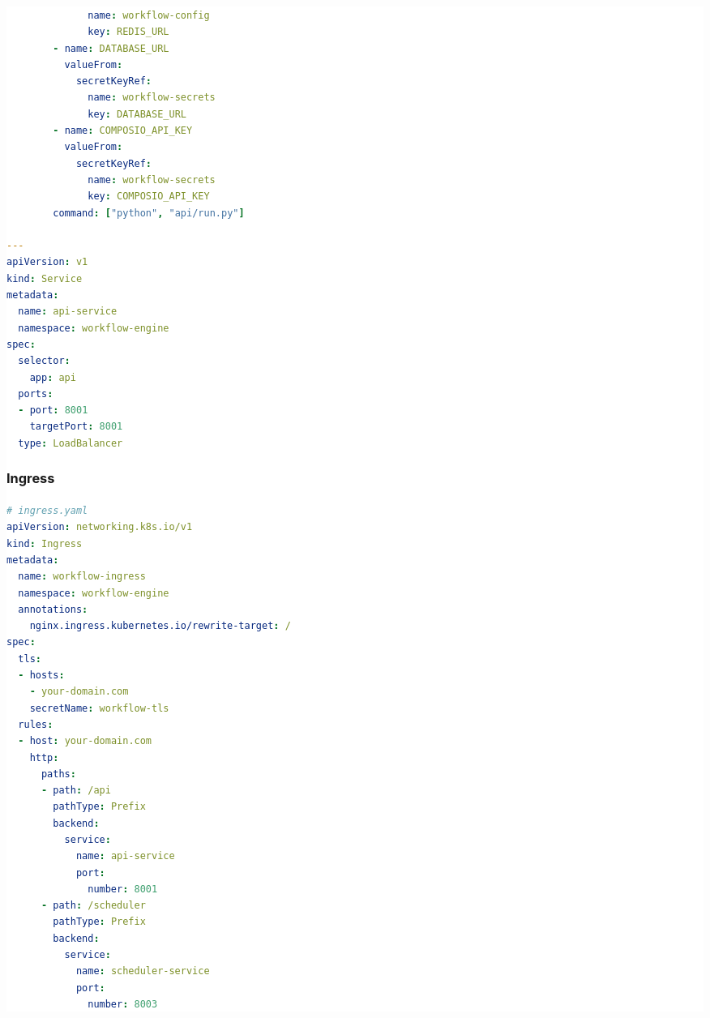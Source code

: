 ```yaml
              name: workflow-config
              key: REDIS_URL
        - name: DATABASE_URL
          valueFrom:
            secretKeyRef:
              name: workflow-secrets
              key: DATABASE_URL
        - name: COMPOSIO_API_KEY
          valueFrom:
            secretKeyRef:
              name: workflow-secrets
              key: COMPOSIO_API_KEY
        command: ["python", "api/run.py"]

---
apiVersion: v1
kind: Service
metadata:
  name: api-service
  namespace: workflow-engine
spec:
  selector:
    app: api
  ports:
  - port: 8001
    targetPort: 8001
  type: LoadBalancer
```

### Ingress

```yaml
# ingress.yaml
apiVersion: networking.k8s.io/v1
kind: Ingress
metadata:
  name: workflow-ingress
  namespace: workflow-engine
  annotations:
    nginx.ingress.kubernetes.io/rewrite-target: /
spec:
  tls:
  - hosts:
    - your-domain.com
    secretName: workflow-tls
  rules:
  - host: your-domain.com
    http:
      paths:
      - path: /api
        pathType: Prefix
        backend:
          service:
            name: api-service
            port:
              number: 8001
      - path: /scheduler
        pathType: Prefix
        backend:
          service:
            name: scheduler-service
            port:
              number: 8003
```